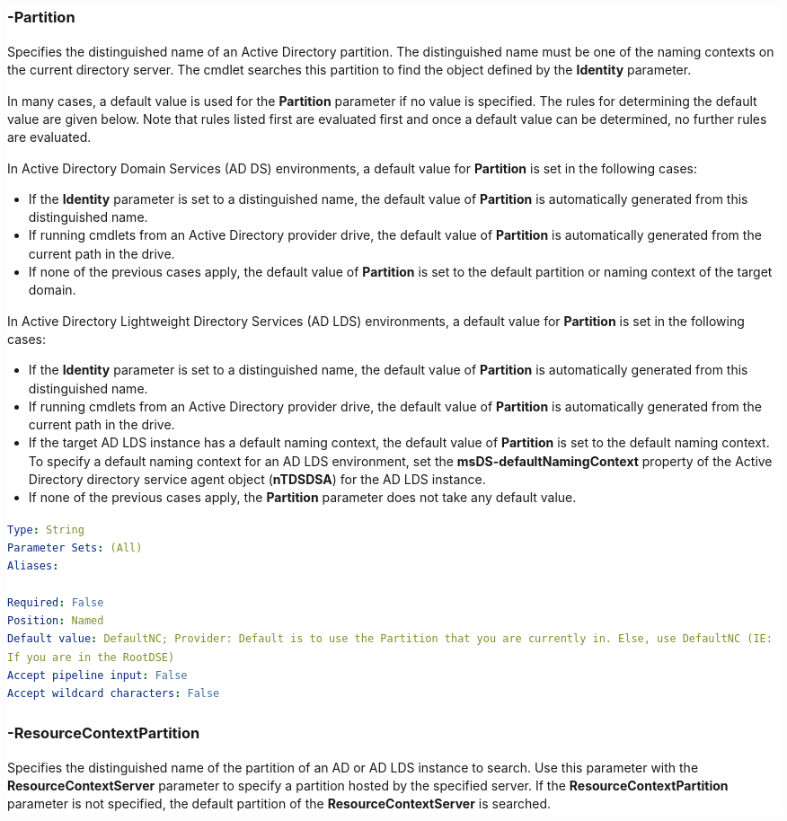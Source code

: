 ### -Partition
Specifies the distinguished name of an Active Directory partition.
The distinguished name must be one of the naming contexts on the current directory server.
The cmdlet searches this partition to find the object defined by the **Identity** parameter.

In many cases, a default value is used for the **Partition** parameter if no value is specified.
The rules for determining the default value are given below.
Note that rules listed first are evaluated first and once a default value can be determined, no further rules are evaluated.

In Active Directory Domain Services (AD DS) environments, a default value for **Partition** is set in the following cases: 

- If the **Identity** parameter is set to a distinguished name, the default value of **Partition** is automatically generated from this distinguished name.
- If running cmdlets from an Active Directory provider drive, the default value of **Partition** is automatically generated from the current path in the drive. 
- If none of the previous cases apply, the default value of **Partition** is set to the default partition or naming context of the target domain.

In Active Directory Lightweight Directory Services (AD LDS) environments, a default value for **Partition** is set in the following cases:

- If the **Identity** parameter is set to a distinguished name, the default value of **Partition** is automatically generated from this distinguished name. 
- If running cmdlets from an Active Directory provider drive, the default value of **Partition** is automatically generated from the current path in the drive. 
- If the target AD LDS instance has a default naming context, the default value of **Partition** is set to the default naming context.
To specify a default naming context for an AD LDS environment, set the **msDS-defaultNamingContext** property of the Active Directory directory service agent object (**nTDSDSA**) for the AD LDS instance. 
- If none of the previous cases apply, the **Partition** parameter does not take any default value.

```yaml
Type: String
Parameter Sets: (All)
Aliases: 

Required: False
Position: Named
Default value: DefaultNC; Provider: Default is to use the Partition that you are currently in. Else, use DefaultNC (IE: If you are in the RootDSE)
Accept pipeline input: False
Accept wildcard characters: False
```

### -ResourceContextPartition
Specifies the distinguished name of the partition of an AD or AD LDS instance to search.
Use this parameter with the **ResourceContextServer** parameter to specify a partition hosted by the specified server.
If the **ResourceContextPartition** parameter is not specified, the default partition of the **ResourceContextServer** is searched.
